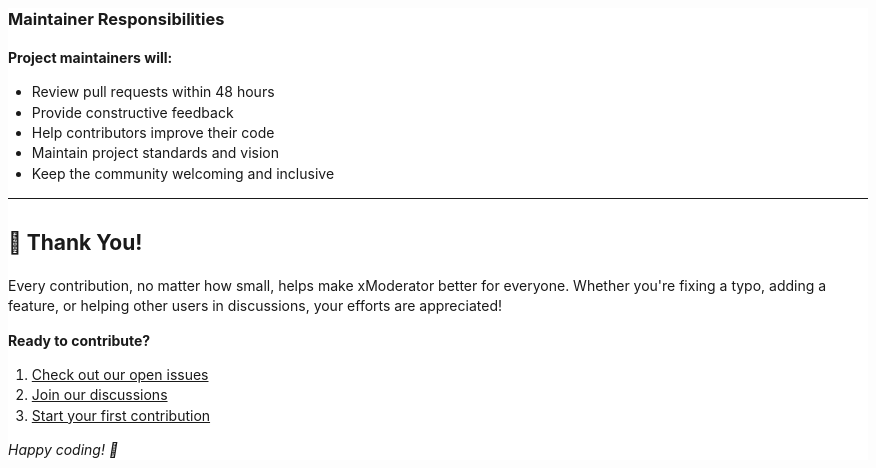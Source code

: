 ### Maintainer Responsibilities

**Project maintainers will:**
- Review pull requests within 48 hours
- Provide constructive feedback
- Help contributors improve their code
- Maintain project standards and vision
- Keep the community welcoming and inclusive

---

## 🎉 Thank You!

Every contribution, no matter how small, helps make xModerator better for everyone. Whether you're fixing a typo, adding a feature, or helping other users in discussions, your efforts are appreciated!

**Ready to contribute?** 
1. [Check out our open issues](https://github.com/pranesh25joshi/xmoderator/issues)
2. [Join our discussions](https://github.com/pranesh25joshi/xmoderator/discussions)
3. [Start your first contribution](https://github.com/pranesh25joshi/xmoderator/fork)

*Happy coding! 🚀*
